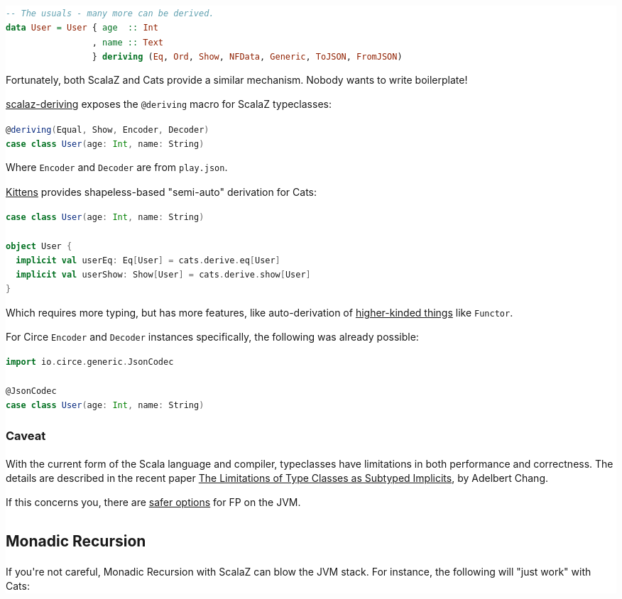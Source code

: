 ```haskell
-- The usuals - many more can be derived.
data User = User { age  :: Int
                 , name :: Text
                 } deriving (Eq, Ord, Show, NFData, Generic, ToJSON, FromJSON)
```

Fortunately, both ScalaZ and Cats provide a similar mechanism. Nobody wants to write boilerplate!

[scalaz-deriving](https://gitlab.com/fommil/scalaz-deriving/) exposes the `@deriving` macro for ScalaZ typeclasses:

```scala
@deriving(Equal, Show, Encoder, Decoder)
case class User(age: Int, name: String)
```

Where `Encoder` and `Decoder` are from `play.json`.

[Kittens](https://github.com/milessabin/kittens) provides shapeless-based "semi-auto" derivation for Cats:

```scala
case class User(age: Int, name: String)

object User {
  implicit val userEq: Eq[User] = cats.derive.eq[User]
  implicit val userShow: Show[User] = cats.derive.show[User]
}
```

Which requires more typing, but has more features, like auto-derivation of [higher-kinded things](https://github.com/milessabin/kittens/blob/master/core/src/main/scala/cats/derive.scala) like `Functor`.

For Circe `Encoder` and `Decoder` instances specifically, the following was already possible:

```scala
import io.circe.generic.JsonCodec

@JsonCodec
case class User(age: Int, name: String)
```

### Caveat<a id="sec-4-3-3"></a>

With the current form of the Scala language and compiler, typeclasses have limitations in both performance and correctness. The details are described in the recent paper [The Limitations of Type Classes as Subtyped Implicits](https://adelbertc.github.io/publications/typeclasses-scala17.pdf), by Adelbert Chang.

If this concerns you, there are [safer options](http://eta-lang.org/) for FP on the JVM.

## Monadic Recursion<a id="sec-4-4"></a>

If you're not careful, Monadic Recursion with ScalaZ can blow the JVM stack. For instance, the following will "just work" with Cats:
